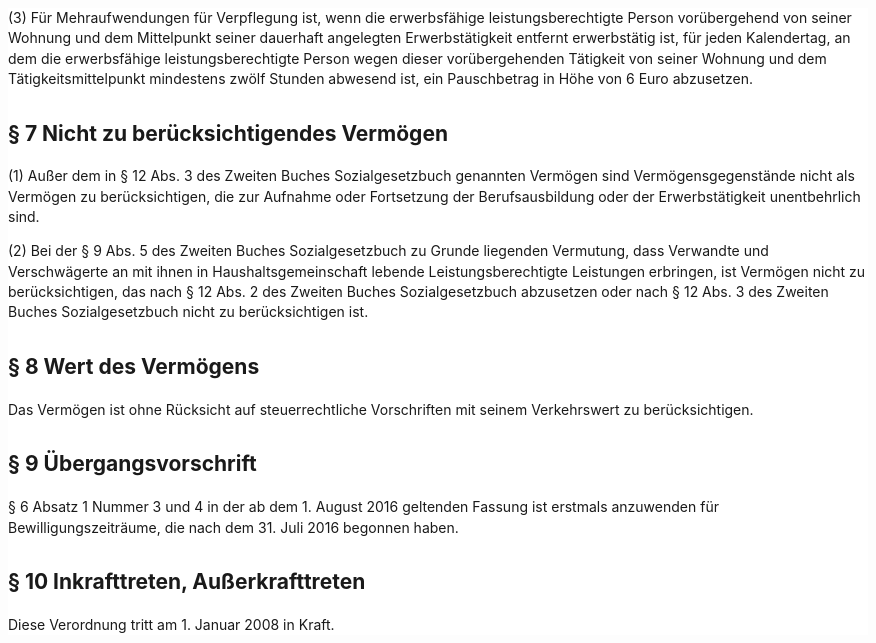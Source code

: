 (3) Für Mehraufwendungen für Verpflegung ist, wenn die erwerbsfähige
leistungsberechtigte Person vorübergehend von seiner Wohnung und dem
Mittelpunkt seiner dauerhaft angelegten Erwerbstätigkeit entfernt
erwerbstätig ist, für jeden Kalendertag, an dem die erwerbsfähige
leistungsberechtigte Person wegen dieser vorübergehenden Tätigkeit von
seiner Wohnung und dem Tätigkeitsmittelpunkt mindestens zwölf Stunden
abwesend ist, ein Pauschbetrag in Höhe von 6 Euro abzusetzen.


## § 7 Nicht zu berücksichtigendes Vermögen

(1) Außer dem in § 12 Abs. 3 des Zweiten Buches Sozialgesetzbuch
genannten Vermögen sind Vermögensgegenstände nicht als Vermögen zu
berücksichtigen, die zur Aufnahme oder Fortsetzung der
Berufsausbildung oder der Erwerbstätigkeit unentbehrlich sind.

(2) Bei der § 9 Abs. 5 des Zweiten Buches Sozialgesetzbuch zu Grunde
liegenden Vermutung, dass Verwandte und Verschwägerte an mit ihnen in
Haushaltsgemeinschaft lebende Leistungsberechtigte Leistungen
erbringen, ist Vermögen nicht zu berücksichtigen, das nach § 12 Abs. 2
des Zweiten Buches Sozialgesetzbuch abzusetzen oder nach § 12 Abs. 3
des Zweiten Buches Sozialgesetzbuch nicht zu berücksichtigen ist.


## § 8 Wert des Vermögens

Das Vermögen ist ohne Rücksicht auf steuerrechtliche Vorschriften mit
seinem Verkehrswert zu berücksichtigen.


## § 9 Übergangsvorschrift

§ 6 Absatz 1 Nummer 3 und 4 in der ab dem 1. August 2016 geltenden
Fassung ist erstmals anzuwenden für Bewilligungszeiträume, die nach
dem 31. Juli 2016 begonnen haben.


## § 10 Inkrafttreten, Außerkrafttreten

Diese Verordnung tritt am 1. Januar 2008 in Kraft.

